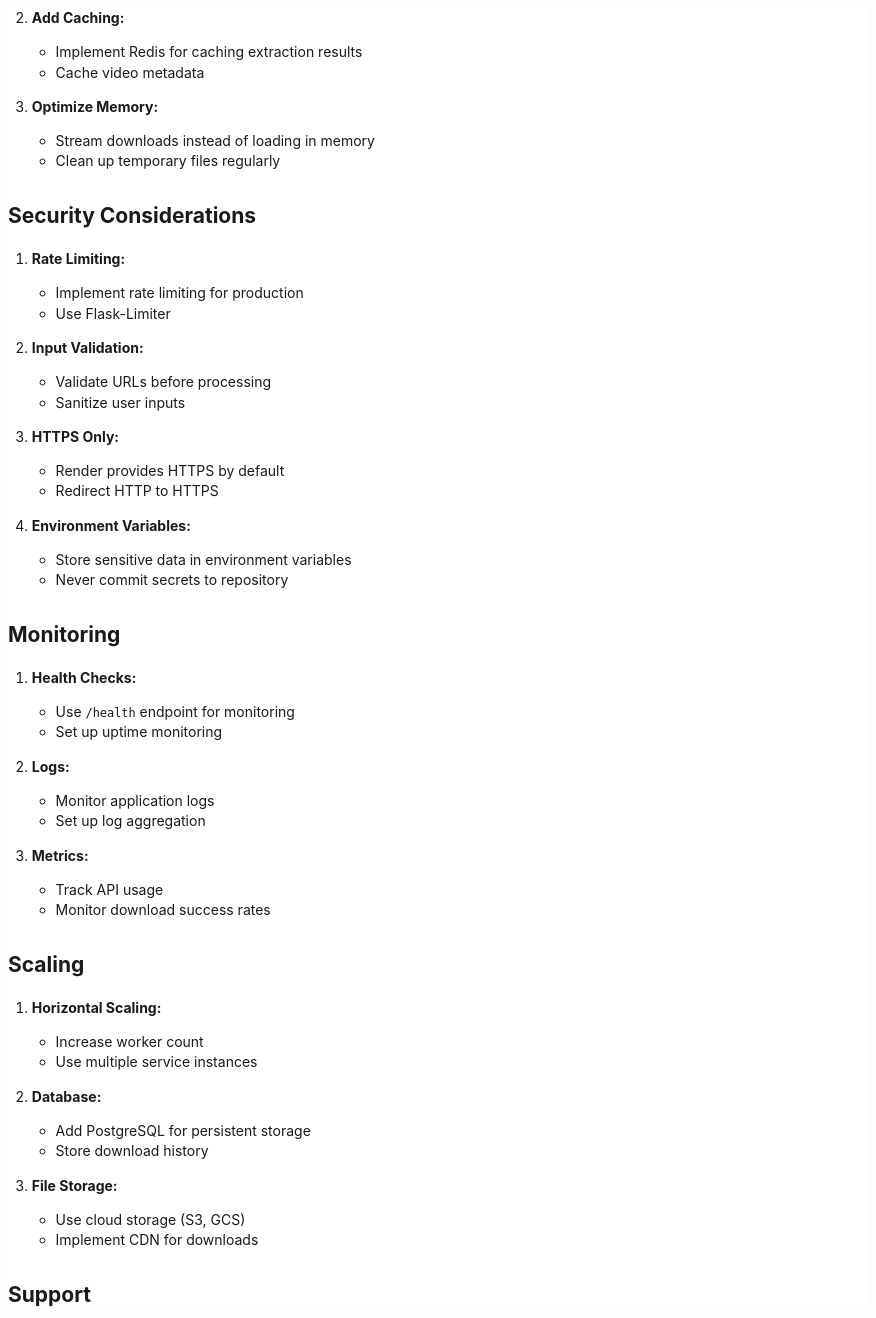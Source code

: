 2. **Add Caching:**
   - Implement Redis for caching extraction results
   - Cache video metadata

3. **Optimize Memory:**
   - Stream downloads instead of loading in memory
   - Clean up temporary files regularly

## Security Considerations

1. **Rate Limiting:**
   - Implement rate limiting for production
   - Use Flask-Limiter

2. **Input Validation:**
   - Validate URLs before processing
   - Sanitize user inputs

3. **HTTPS Only:**
   - Render provides HTTPS by default
   - Redirect HTTP to HTTPS

4. **Environment Variables:**
   - Store sensitive data in environment variables
   - Never commit secrets to repository

## Monitoring

1. **Health Checks:**
   - Use `/health` endpoint for monitoring
   - Set up uptime monitoring

2. **Logs:**
   - Monitor application logs
   - Set up log aggregation

3. **Metrics:**
   - Track API usage
   - Monitor download success rates

## Scaling

1. **Horizontal Scaling:**
   - Increase worker count
   - Use multiple service instances

2. **Database:**
   - Add PostgreSQL for persistent storage
   - Store download history

3. **File Storage:**
   - Use cloud storage (S3, GCS)
   - Implement CDN for downloads

## Support
